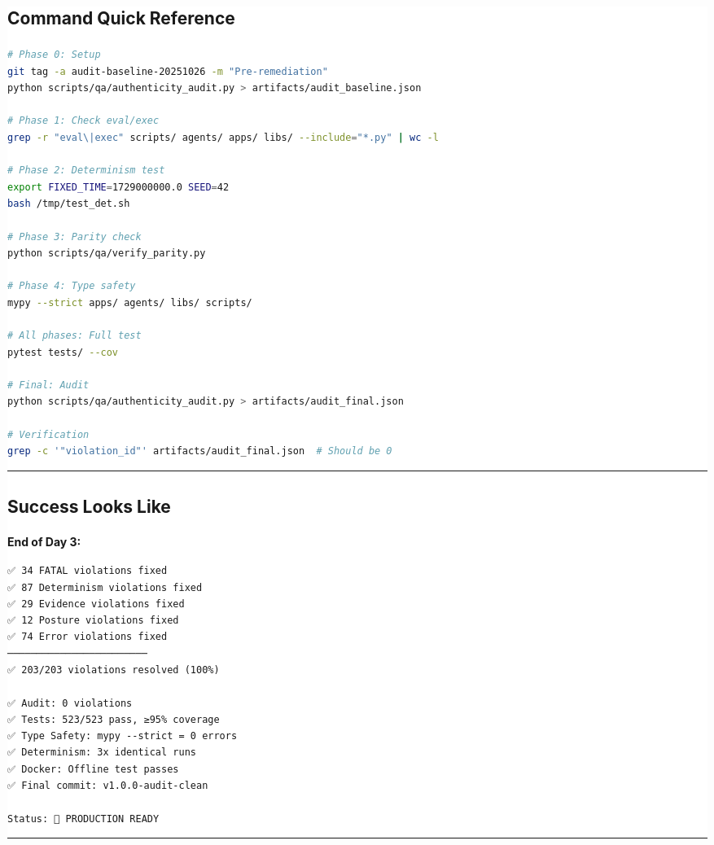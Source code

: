 
## Command Quick Reference

```bash
# Phase 0: Setup
git tag -a audit-baseline-20251026 -m "Pre-remediation"
python scripts/qa/authenticity_audit.py > artifacts/audit_baseline.json

# Phase 1: Check eval/exec
grep -r "eval\|exec" scripts/ agents/ apps/ libs/ --include="*.py" | wc -l

# Phase 2: Determinism test
export FIXED_TIME=1729000000.0 SEED=42
bash /tmp/test_det.sh

# Phase 3: Parity check
python scripts/qa/verify_parity.py

# Phase 4: Type safety
mypy --strict apps/ agents/ libs/ scripts/

# All phases: Full test
pytest tests/ --cov

# Final: Audit
python scripts/qa/authenticity_audit.py > artifacts/audit_final.json

# Verification
grep -c '"violation_id"' artifacts/audit_final.json  # Should be 0
```

---

## Success Looks Like

**End of Day 3:**
```
✅ 34 FATAL violations fixed
✅ 87 Determinism violations fixed
✅ 29 Evidence violations fixed
✅ 12 Posture violations fixed
✅ 74 Error violations fixed
────────────────────────
✅ 203/203 violations resolved (100%)

✅ Audit: 0 violations
✅ Tests: 523/523 pass, ≥95% coverage
✅ Type Safety: mypy --strict = 0 errors
✅ Determinism: 3x identical runs
✅ Docker: Offline test passes
✅ Final commit: v1.0.0-audit-clean

Status: 🚀 PRODUCTION READY
```

---